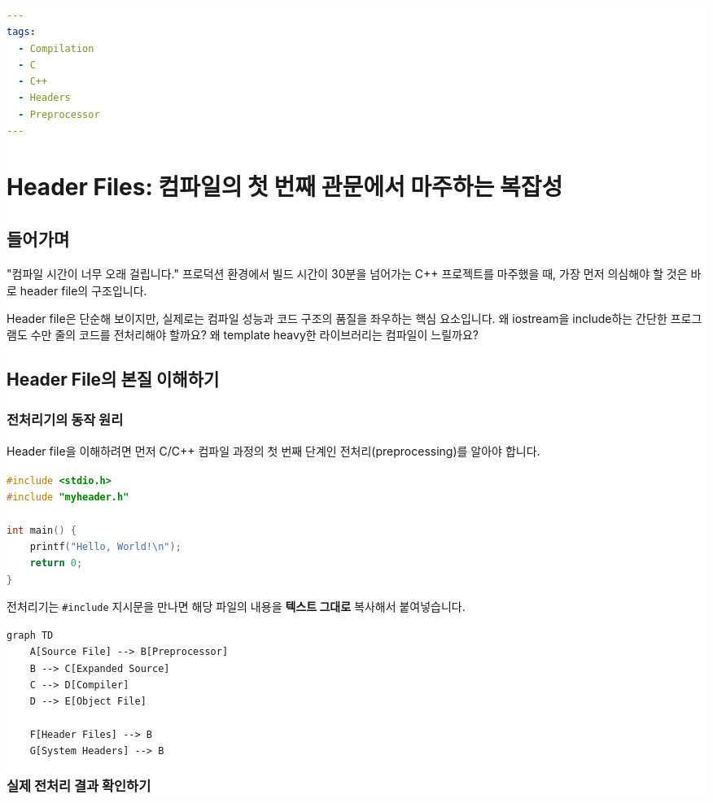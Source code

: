 ```yaml
---
tags:
  - Compilation
  - C
  - C++
  - Headers
  - Preprocessor
---
```


# Header Files: 컴파일의 첫 번째 관문에서 마주하는 복잡성


## 들어가며

"컴파일 시간이 너무 오래 걸립니다." 프로덕션 환경에서 빌드 시간이 30분을 넘어가는 C++ 프로젝트를 마주했을 때, 가장 먼저 의심해야 할 것은 바로 header file의 구조입니다. 

Header file은 단순해 보이지만, 실제로는 컴파일 성능과 코드 구조의 품질을 좌우하는 핵심 요소입니다. 왜 iostream을 include하는 간단한 프로그램도 수만 줄의 코드를 전처리해야 할까요? 왜 template heavy한 라이브러리는 컴파일이 느릴까요?

## Header File의 본질 이해하기

### 전처리기의 동작 원리

Header file을 이해하려면 먼저 C/C++ 컴파일 과정의 첫 번째 단계인 전처리(preprocessing)를 알아야 합니다.

```c
#include <stdio.h>
#include "myheader.h"

int main() {
    printf("Hello, World!\n");
    return 0;
}
```

전처리기는 `#include` 지시문을 만나면 해당 파일의 내용을 **텍스트 그대로** 복사해서 붙여넣습니다.

```mermaid
graph TD
    A[Source File] --> B[Preprocessor]
    B --> C[Expanded Source]
    C --> D[Compiler]
    D --> E[Object File]
    
    F[Header Files] --> B
    G[System Headers] --> B
```

### 실제 전처리 결과 확인하기
